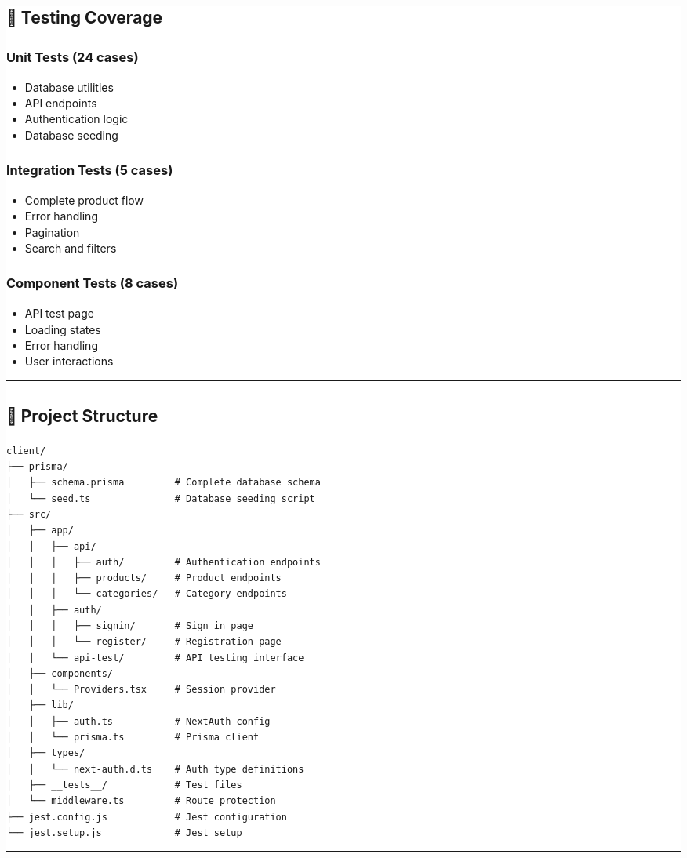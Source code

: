 
## 🧪 **Testing Coverage**

### **Unit Tests** (24 cases)
- Database utilities
- API endpoints
- Authentication logic
- Database seeding

### **Integration Tests** (5 cases)
- Complete product flow
- Error handling
- Pagination
- Search and filters

### **Component Tests** (8 cases)
- API test page
- Loading states
- Error handling
- User interactions

---

## 📁 **Project Structure**

```
client/
├── prisma/
│   ├── schema.prisma         # Complete database schema
│   └── seed.ts               # Database seeding script
├── src/
│   ├── app/
│   │   ├── api/
│   │   │   ├── auth/         # Authentication endpoints
│   │   │   ├── products/     # Product endpoints
│   │   │   └── categories/   # Category endpoints
│   │   ├── auth/
│   │   │   ├── signin/       # Sign in page
│   │   │   └── register/     # Registration page
│   │   └── api-test/         # API testing interface
│   ├── components/
│   │   └── Providers.tsx     # Session provider
│   ├── lib/
│   │   ├── auth.ts           # NextAuth config
│   │   └── prisma.ts         # Prisma client
│   ├── types/
│   │   └── next-auth.d.ts    # Auth type definitions
│   ├── __tests__/            # Test files
│   └── middleware.ts         # Route protection
├── jest.config.js            # Jest configuration
└── jest.setup.js             # Jest setup
```

---